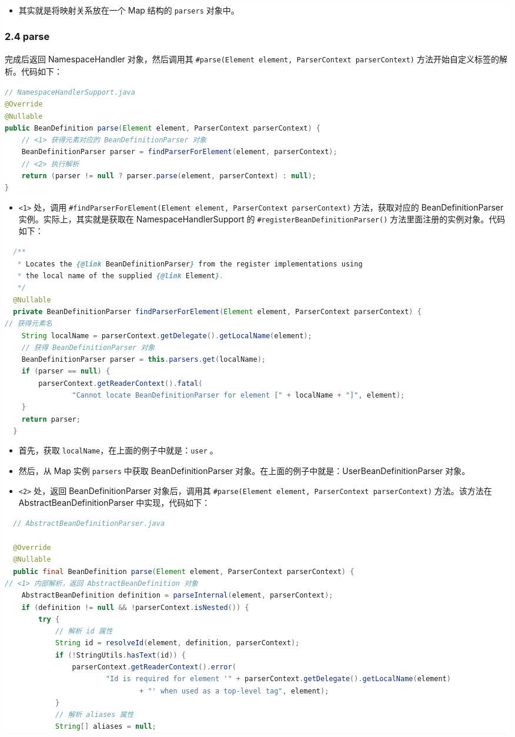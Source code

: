 + 其实就是将映射关系放在一个 Map 结构的 `parsers` 对象中。

### 2.4 parse
完成后返回 NamespaceHandler 对象，然后调用其 `#parse(Element element, ParserContext parserContext)` 方法开始自定义标签的解析。代码如下：

```java
// NamespaceHandlerSupport.java
@Override
@Nullable
public BeanDefinition parse(Element element, ParserContext parserContext) {
	// <1> 获得元素对应的 BeanDefinitionParser 对象
	BeanDefinitionParser parser = findParserForElement(element, parserContext);
	// <2> 执行解析
	return (parser != null ? parser.parse(element, parserContext) : null);
}
```

+ `<1>` 处，调用 `#findParserForElement(Element element, ParserContext parserContext)` 方法，获取对应的 BeanDefinitionParser 实例。实际上，其实就是获取在 NamespaceHandlerSupport 的 `#registerBeanDefinitionParser()` 方法里面注册的实例对象。代码如下：

```java
  /**
   * Locates the {@link BeanDefinitionParser} from the register implementations using
   * the local name of the supplied {@link Element}.
   */
  @Nullable
  private BeanDefinitionParser findParserForElement(Element element, ParserContext parserContext) {
// 获得元素名
  	String localName = parserContext.getDelegate().getLocalName(element);
  	// 获得 BeanDefinitionParser 对象
  	BeanDefinitionParser parser = this.parsers.get(localName);
  	if (parser == null) {
  		parserContext.getReaderContext().fatal(
  				"Cannot locate BeanDefinitionParser for element [" + localName + "]", element);
  	}
  	return parser;
  }
```

+ 首先，获取 `localName`，在上面的例子中就是：`user` 。
+ 然后，从 Map 实例 `parsers` 中获取 BeanDefinitionParser 对象。在上面的例子中就是：UserBeanDefinitionParser 对象。

+ `<2>` 处，返回 BeanDefinitionParser 对象后，调用其 `#parse(Element element, ParserContext parserContext)` 方法。该方法在 AbstractBeanDefinitionParser 中实现，代码如下：

```java
  // AbstractBeanDefinitionParser.java

  @Override
  @Nullable
  public final BeanDefinition parse(Element element, ParserContext parserContext) {
// <1> 内部解析，返回 AbstractBeanDefinition 对象
  	AbstractBeanDefinition definition = parseInternal(element, parserContext);
  	if (definition != null && !parserContext.isNested()) {
  		try {
  		    // 解析 id 属性
  			String id = resolveId(element, definition, parserContext);
  			if (!StringUtils.hasText(id)) {
  				parserContext.getReaderContext().error(
  						"Id is required for element '" + parserContext.getDelegate().getLocalName(element)
  								+ "' when used as a top-level tag", element);
  			}
  			// 解析 aliases 属性
  			String[] aliases = null;
```